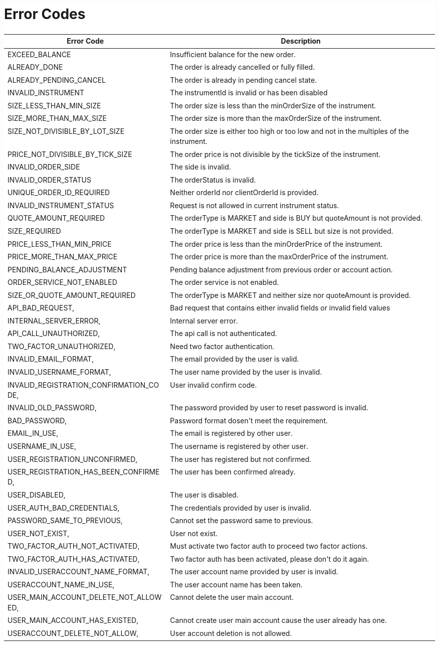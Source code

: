 # Error Codes

Error Code                              | Description
----------------------------------------| ---------------------------------------
EXCEED_BALANCE                          | Insufficient balance for the new order.
ALREADY_DONE                            | The order is already cancelled or fully filled.
ALREADY_PENDING_CANCEL                  | The order is already in pending cancel state.
INVALID_INSTRUMENT                      | The instrumentId is invalid or has been disabled
SIZE_LESS_THAN_MIN_SIZE                 | The order size is less than the minOrderSize of the instrument.
SIZE_MORE_THAN_MAX_SIZE                 | The order size is more than the maxOrderSize of the instrument.
SIZE_NOT_DIVISIBLE_BY_LOT_SIZE          | The order size is either too high or too low and not in the multiples of the instrument.
PRICE_NOT_DIVISIBLE_BY_TICK_SIZE        | The order price is not divisible by the tickSize of the instrument.
INVALID_ORDER_SIDE                      | The side is invalid.
INVALID_ORDER_STATUS                    | The orderStatus is invalid.
UNIQUE_ORDER_ID_REQUIRED                | Neither orderId nor clientOrderId is provided.
INVALID_INSTRUMENT_STATUS               | Request is not allowed in current instrument status.
QUOTE_AMOUNT_REQUIRED                   | The orderType is MARKET and side is BUY but quoteAmount is not provided.
SIZE_REQUIRED                           | The orderType is MARKET and side is SELL but size is not provided.
PRICE_LESS_THAN_MIN_PRICE               | The order price is less than the minOrderPrice of the instrument.
PRICE_MORE_THAN_MAX_PRICE               | The order price is more than the maxOrderPrice of the instrument.
PENDING_BALANCE_ADJUSTMENT              | Pending balance adjustment from previous order or account action.
ORDER_SERVICE_NOT_ENABLED               | The order service is not enabled.
SIZE_OR_QUOTE_AMOUNT_REQUIRED           | The orderType is MARKET and neither size nor quoteAmount is provided.
API_BAD_REQUEST,                        | Bad request that contains either invalid fields or invalid field values
INTERNAL_SERVER_ERROR,                  | Internal server error.
API_CALL_UNAUTHORIZED,                  | The api call is not authenticated.
TWO_FACTOR_UNAUTHORIZED,                | Need two factor authentication.
INVALID_EMAIL_FORMAT,                   | The email provided by the user is valid.
INVALID_USERNAME_FORMAT,                | The user name provided by the user is invalid.
INVALID_REGISTRATION_CONFIRMATION_CODE, | User invalid confirm code.
INVALID_OLD_PASSWORD,                   | The password provided by user to reset password is invalid.
BAD_PASSWORD,                           | Password format dosen't meet the requirement.
EMAIL_IN_USE,                           | The email is registered by other user.
USERNAME_IN_USE,                        | The username is registered by other user.
USER_REGISTRATION_UNCONFIRMED,          | The user has registered but not confirmed.
USER_REGISTRATION_HAS_BEEN_CONFIRMED,   | The user has been confirmed already.
USER_DISABLED,                          | The user is disabled.
USER_AUTH_BAD_CREDENTIALS,              | The credentials provided by user is invalid.
PASSWORD_SAME_TO_PREVIOUS,              | Cannot set the password same to previous.
USER_NOT_EXIST,                         | User not exist.
TWO_FACTOR_AUTH_NOT_ACTIVATED,          | Must activate two factor auth to proceed two factor actions.
TWO_FACTOR_AUTH_HAS_ACTIVATED,          | Two factor auth has been activated, please don't do it again.
INVALID_USERACCOUNT_NAME_FORMAT,        | The user account name provided by user is invalid.
USERACCOUNT_NAME_IN_USE,                | The user account name has been taken.
USER_MAIN_ACCOUNT_DELETE_NOT_ALLOWED,   | Cannot delete the user main account.
USER_MAIN_ACCOUNT_HAS_EXISTED,          | Cannot create user main account cause the user already has one.
USERACCOUNT_DELETE_NOT_ALLOW,           | User account deletion is not allowed.